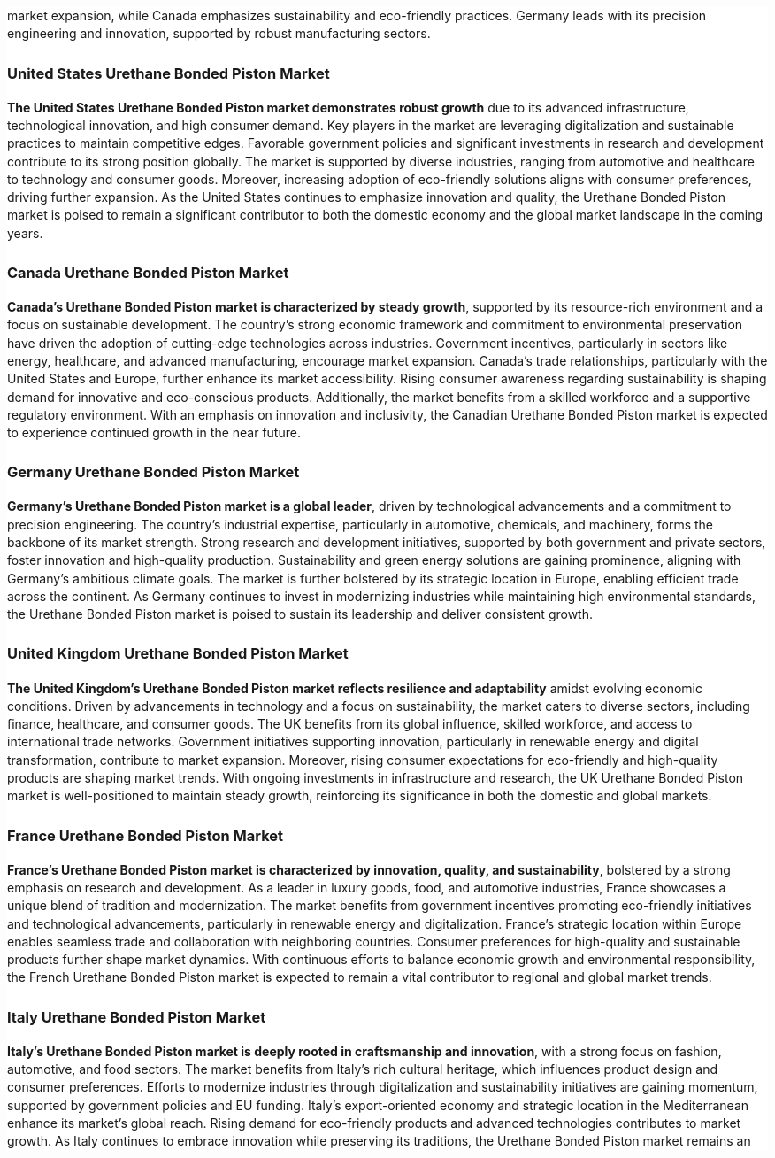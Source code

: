 market expansion, while Canada emphasizes sustainability and eco-friendly practices. Germany leads with its precision engineering and innovation, supported by robust manufacturing sectors.</span></em></p></blockquote><h3><strong>United States Urethane Bonded Piston Market</strong></h3><p><strong>The United States Urethane Bonded Piston market demonstrates robust growth</strong> due to its advanced infrastructure, technological innovation, and high consumer demand. Key players in the market are leveraging digitalization and sustainable practices to maintain competitive edges. Favorable government policies and significant investments in research and development contribute to its strong position globally. The market is supported by diverse industries, ranging from automotive and healthcare to technology and consumer goods. Moreover, increasing adoption of eco-friendly solutions aligns with consumer preferences, driving further expansion. As the United States continues to emphasize innovation and quality, the Urethane Bonded Piston market is poised to remain a significant contributor to both the domestic economy and the global market landscape in the coming years.</p><h3><strong>Canada Urethane Bonded Piston Market</strong></h3><p><strong>Canada&rsquo;s Urethane Bonded Piston market is characterized by steady growth</strong>, supported by its resource-rich environment and a focus on sustainable development. The country&rsquo;s strong economic framework and commitment to environmental preservation have driven the adoption of cutting-edge technologies across industries. Government incentives, particularly in sectors like energy, healthcare, and advanced manufacturing, encourage market expansion. Canada&rsquo;s trade relationships, particularly with the United States and Europe, further enhance its market accessibility. Rising consumer awareness regarding sustainability is shaping demand for innovative and eco-conscious products. Additionally, the market benefits from a skilled workforce and a supportive regulatory environment. With an emphasis on innovation and inclusivity, the Canadian Urethane Bonded Piston market is expected to experience continued growth in the near future.</p><h3><strong>Germany Urethane Bonded Piston Market</strong></h3><p><strong>Germany&rsquo;s Urethane Bonded Piston market is a global leader</strong>, driven by technological advancements and a commitment to precision engineering. The country&rsquo;s industrial expertise, particularly in automotive, chemicals, and machinery, forms the backbone of its market strength. Strong research and development initiatives, supported by both government and private sectors, foster innovation and high-quality production. Sustainability and green energy solutions are gaining prominence, aligning with Germany&rsquo;s ambitious climate goals. The market is further bolstered by its strategic location in Europe, enabling efficient trade across the continent. As Germany continues to invest in modernizing industries while maintaining high environmental standards, the Urethane Bonded Piston market is poised to sustain its leadership and deliver consistent growth.</p><h3><strong>United Kingdom Urethane Bonded Piston Market</strong></h3><p><strong>The United Kingdom&rsquo;s Urethane Bonded Piston market reflects resilience and adaptability</strong> amidst evolving economic conditions. Driven by advancements in technology and a focus on sustainability, the market caters to diverse sectors, including finance, healthcare, and consumer goods. The UK benefits from its global influence, skilled workforce, and access to international trade networks. Government initiatives supporting innovation, particularly in renewable energy and digital transformation, contribute to market expansion. Moreover, rising consumer expectations for eco-friendly and high-quality products are shaping market trends. With ongoing investments in infrastructure and research, the UK Urethane Bonded Piston market is well-positioned to maintain steady growth, reinforcing its significance in both the domestic and global markets.</p><h3><strong>France Urethane Bonded Piston Market</strong></h3><p><strong>France&rsquo;s Urethane Bonded Piston market is characterized by innovation, quality, and sustainability</strong>, bolstered by a strong emphasis on research and development. As a leader in luxury goods, food, and automotive industries, France showcases a unique blend of tradition and modernization. The market benefits from government incentives promoting eco-friendly initiatives and technological advancements, particularly in renewable energy and digitalization. France&rsquo;s strategic location within Europe enables seamless trade and collaboration with neighboring countries. Consumer preferences for high-quality and sustainable products further shape market dynamics. With continuous efforts to balance economic growth and environmental responsibility, the French Urethane Bonded Piston market is expected to remain a vital contributor to regional and global market trends.</p><h3><strong>Italy Urethane Bonded Piston Market</strong></h3><p><strong>Italy&rsquo;s Urethane Bonded Piston market is deeply rooted in craftsmanship and innovation</strong>, with a strong focus on fashion, automotive, and food sectors. The market benefits from Italy&rsquo;s rich cultural heritage, which influences product design and consumer preferences. Efforts to modernize industries through digitalization and sustainability initiatives are gaining momentum, supported by government policies and EU funding. Italy&rsquo;s export-oriented economy and strategic location in the Mediterranean enhance its market&rsquo;s global reach. Rising demand for eco-friendly products and advanced technologies contributes to market growth. As Italy continues to embrace innovation while preserving its traditions, the Urethane Bonded Piston market remains an